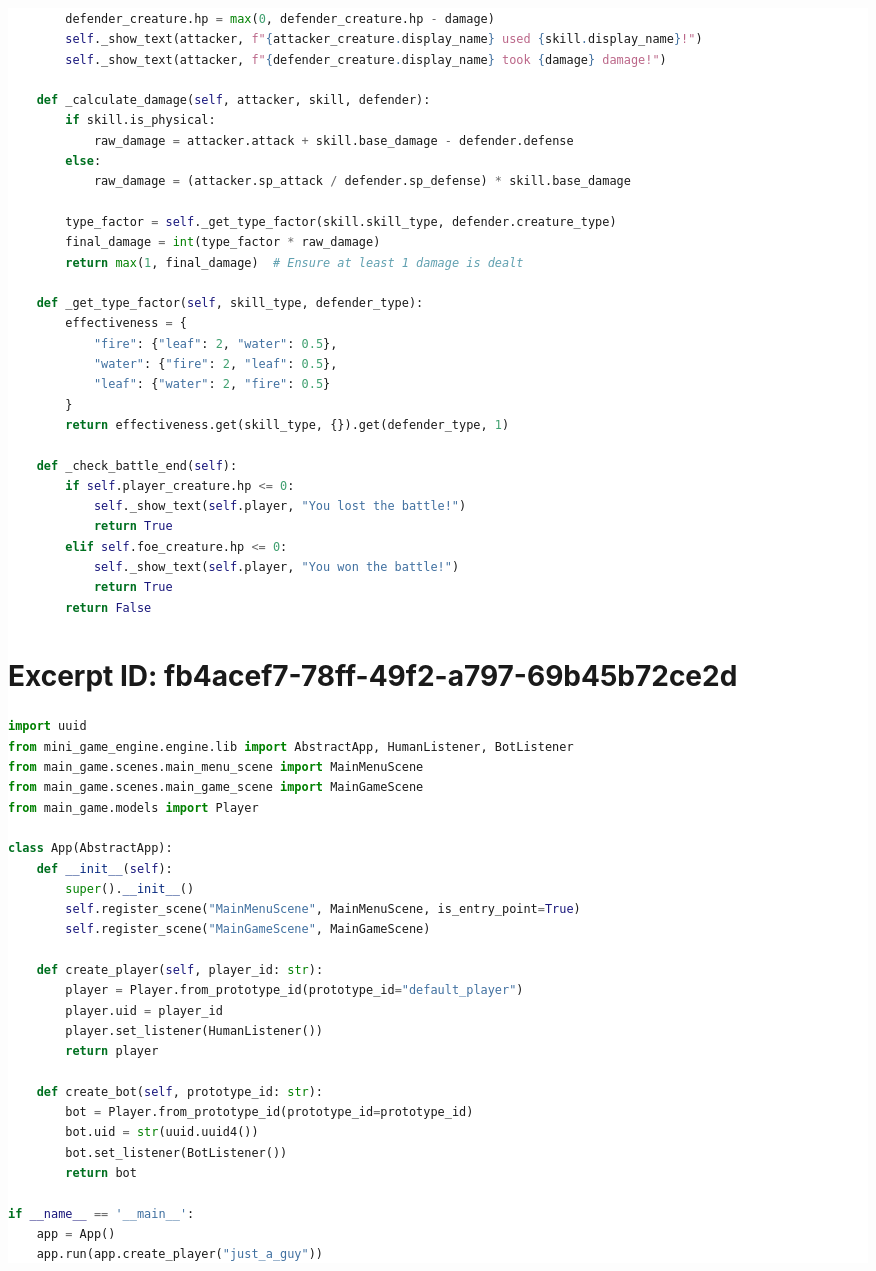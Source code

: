 ```python main_game/scenes/main_game_scene.py
        defender_creature.hp = max(0, defender_creature.hp - damage)
        self._show_text(attacker, f"{attacker_creature.display_name} used {skill.display_name}!")
        self._show_text(attacker, f"{defender_creature.display_name} took {damage} damage!")

    def _calculate_damage(self, attacker, skill, defender):
        if skill.is_physical:
            raw_damage = attacker.attack + skill.base_damage - defender.defense
        else:
            raw_damage = (attacker.sp_attack / defender.sp_defense) * skill.base_damage
        
        type_factor = self._get_type_factor(skill.skill_type, defender.creature_type)
        final_damage = int(type_factor * raw_damage)
        return max(1, final_damage)  # Ensure at least 1 damage is dealt

    def _get_type_factor(self, skill_type, defender_type):
        effectiveness = {
            "fire": {"leaf": 2, "water": 0.5},
            "water": {"fire": 2, "leaf": 0.5},
            "leaf": {"water": 2, "fire": 0.5}
        }
        return effectiveness.get(skill_type, {}).get(defender_type, 1)

    def _check_battle_end(self):
        if self.player_creature.hp <= 0:
            self._show_text(self.player, "You lost the battle!")
            return True
        elif self.foe_creature.hp <= 0:
            self._show_text(self.player, "You won the battle!")
            return True
        return False
```

# Excerpt ID: fb4acef7-78ff-49f2-a797-69b45b72ce2d
```python main_game/main.py
import uuid
from mini_game_engine.engine.lib import AbstractApp, HumanListener, BotListener
from main_game.scenes.main_menu_scene import MainMenuScene
from main_game.scenes.main_game_scene import MainGameScene
from main_game.models import Player

class App(AbstractApp):
    def __init__(self):
        super().__init__()
        self.register_scene("MainMenuScene", MainMenuScene, is_entry_point=True)
        self.register_scene("MainGameScene", MainGameScene)

    def create_player(self, player_id: str):
        player = Player.from_prototype_id(prototype_id="default_player")
        player.uid = player_id
        player.set_listener(HumanListener())
        return player

    def create_bot(self, prototype_id: str):
        bot = Player.from_prototype_id(prototype_id=prototype_id)
        bot.uid = str(uuid.uuid4())
        bot.set_listener(BotListener())
        return bot

if __name__ == '__main__':
    app = App()
    app.run(app.create_player("just_a_guy"))
```
